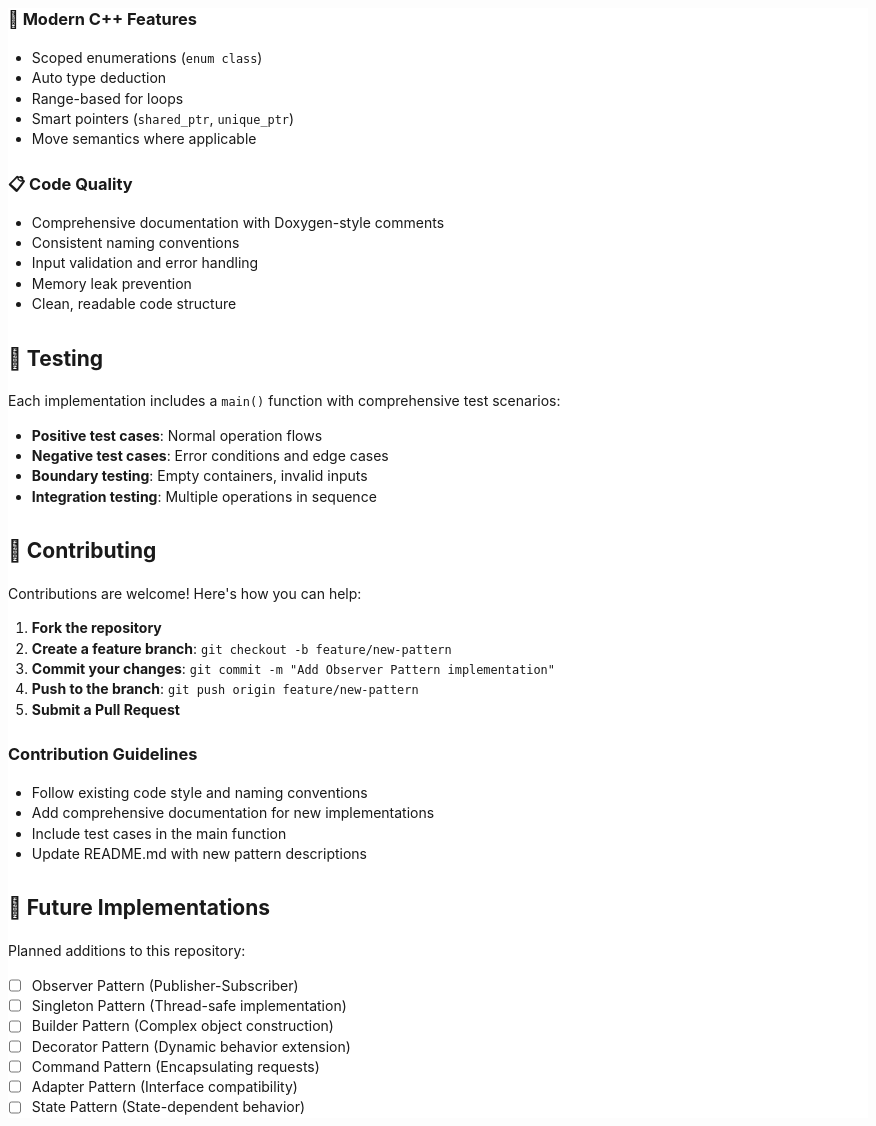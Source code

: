 ### 🔧 **Modern C++ Features**

- Scoped enumerations (`enum class`)
- Auto type deduction
- Range-based for loops
- Smart pointers (`shared_ptr`, `unique_ptr`)
- Move semantics where applicable

### 📋 **Code Quality**

- Comprehensive documentation with Doxygen-style comments
- Consistent naming conventions
- Input validation and error handling
- Memory leak prevention
- Clean, readable code structure

## 🧪 Testing

Each implementation includes a `main()` function with comprehensive test scenarios:

- **Positive test cases**: Normal operation flows
- **Negative test cases**: Error conditions and edge cases
- **Boundary testing**: Empty containers, invalid inputs
- **Integration testing**: Multiple operations in sequence

## 🤝 Contributing

Contributions are welcome! Here's how you can help:

1. **Fork the repository**
2. **Create a feature branch**: `git checkout -b feature/new-pattern`
3. **Commit your changes**: `git commit -m "Add Observer Pattern implementation"`
4. **Push to the branch**: `git push origin feature/new-pattern`
5. **Submit a Pull Request**

### Contribution Guidelines

- Follow existing code style and naming conventions
- Add comprehensive documentation for new implementations
- Include test cases in the main function
- Update README.md with new pattern descriptions

## 📝 Future Implementations

Planned additions to this repository:

- [ ] Observer Pattern (Publisher-Subscriber)
- [ ] Singleton Pattern (Thread-safe implementation)
- [ ] Builder Pattern (Complex object construction)
- [ ] Decorator Pattern (Dynamic behavior extension)
- [ ] Command Pattern (Encapsulating requests)
- [ ] Adapter Pattern (Interface compatibility)
- [ ] State Pattern (State-dependent behavior)
